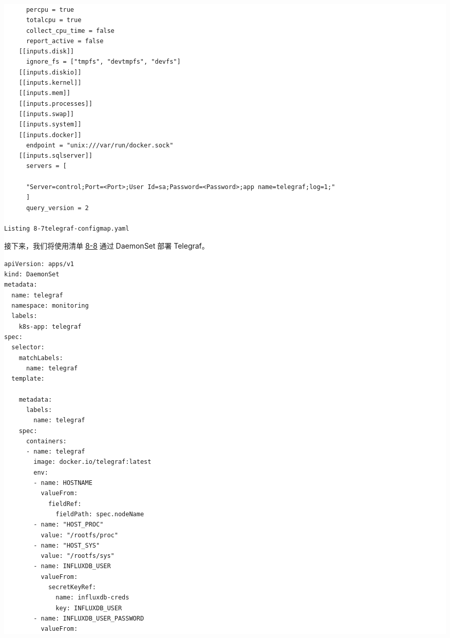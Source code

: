 ```
      percpu = true
      totalcpu = true
      collect_cpu_time = false
      report_active = false
    [[inputs.disk]]
      ignore_fs = ["tmpfs", "devtmpfs", "devfs"]
    [[inputs.diskio]]
    [[inputs.kernel]]
    [[inputs.mem]]
    [[inputs.processes]]
    [[inputs.swap]]
    [[inputs.system]]
    [[inputs.docker]]
      endpoint = "unix:///var/run/docker.sock"
    [[inputs.sqlserver]]
      servers = [

      "Server=control;Port=<Port>;User Id=sa;Password=<Password>;app name=telegraf;log=1;"
      ]
      query_version = 2

Listing 8-7telegraf-configmap.yaml

```

接下来，我们将使用清单 [8-8](#PC8) 通过 DaemonSet 部署 Telegraf。

```
apiVersion: apps/v1
kind: DaemonSet
metadata:
  name: telegraf
  namespace: monitoring
  labels:
    k8s-app: telegraf
spec:
  selector:
    matchLabels:
      name: telegraf
  template:

    metadata:
      labels:
        name: telegraf
    spec:
      containers:
      - name: telegraf
        image: docker.io/telegraf:latest
        env:
        - name: HOSTNAME
          valueFrom:
            fieldRef:
              fieldPath: spec.nodeName
        - name: "HOST_PROC"
          value: "/rootfs/proc"
        - name: "HOST_SYS"
          value: "/rootfs/sys"
        - name: INFLUXDB_USER
          valueFrom:
            secretKeyRef:
              name: influxdb-creds
              key: INFLUXDB_USER
        - name: INFLUXDB_USER_PASSWORD
          valueFrom:
```